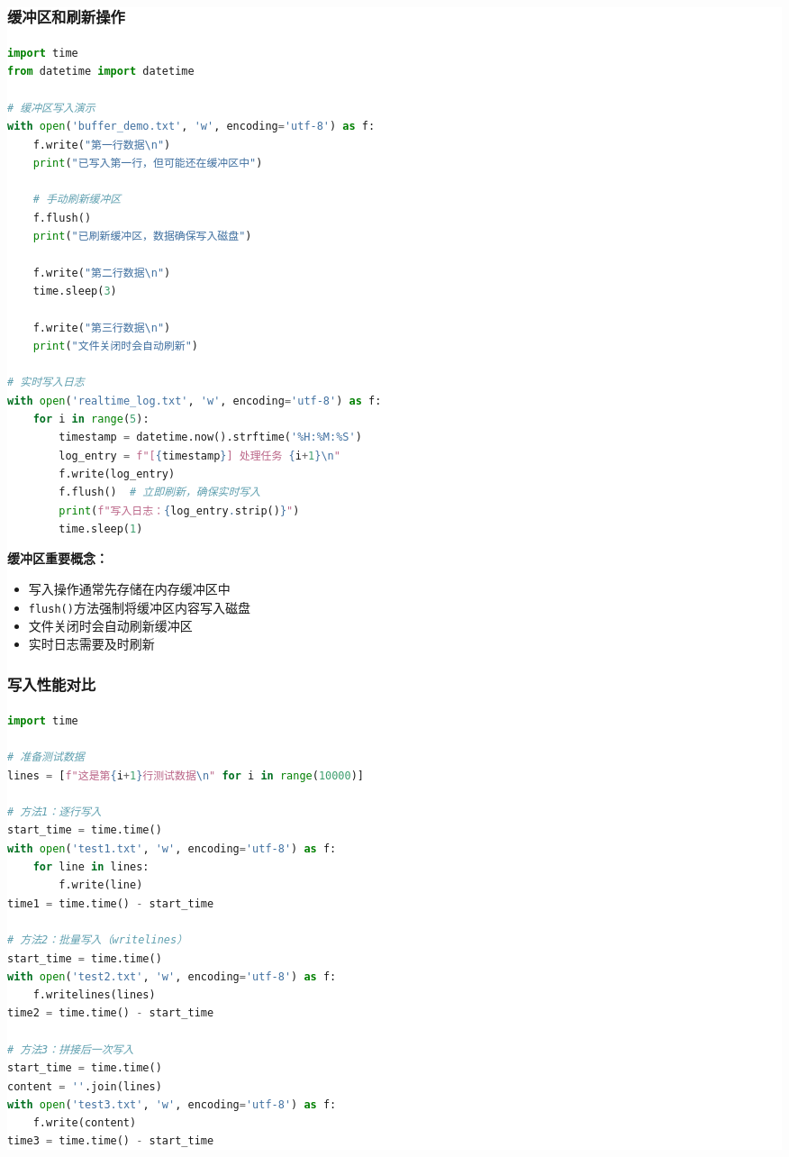 ### 缓冲区和刷新操作

```python
import time
from datetime import datetime

# 缓冲区写入演示
with open('buffer_demo.txt', 'w', encoding='utf-8') as f:
    f.write("第一行数据\n")
    print("已写入第一行，但可能还在缓冲区中")
    
    # 手动刷新缓冲区
    f.flush()
    print("已刷新缓冲区，数据确保写入磁盘")
    
    f.write("第二行数据\n")
    time.sleep(3)
    
    f.write("第三行数据\n")
    print("文件关闭时会自动刷新")

# 实时写入日志
with open('realtime_log.txt', 'w', encoding='utf-8') as f:
    for i in range(5):
        timestamp = datetime.now().strftime('%H:%M:%S')
        log_entry = f"[{timestamp}] 处理任务 {i+1}\n"
        f.write(log_entry)
        f.flush()  # 立即刷新，确保实时写入
        print(f"写入日志：{log_entry.strip()}")
        time.sleep(1)
```

**缓冲区重要概念：**
- 写入操作通常先存储在内存缓冲区中
- `flush()`方法强制将缓冲区内容写入磁盘
- 文件关闭时会自动刷新缓冲区
- 实时日志需要及时刷新

### 写入性能对比

```python
import time

# 准备测试数据
lines = [f"这是第{i+1}行测试数据\n" for i in range(10000)]

# 方法1：逐行写入
start_time = time.time()
with open('test1.txt', 'w', encoding='utf-8') as f:
    for line in lines:
        f.write(line)
time1 = time.time() - start_time

# 方法2：批量写入（writelines）
start_time = time.time()
with open('test2.txt', 'w', encoding='utf-8') as f:
    f.writelines(lines)
time2 = time.time() - start_time

# 方法3：拼接后一次写入
start_time = time.time()
content = ''.join(lines)
with open('test3.txt', 'w', encoding='utf-8') as f:
    f.write(content)
time3 = time.time() - start_time
```